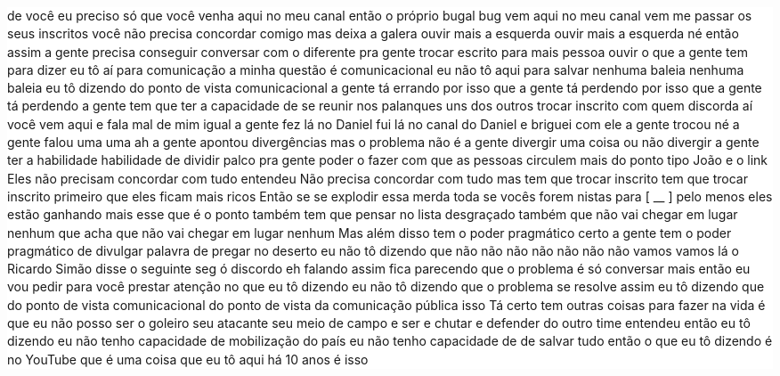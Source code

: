 de você eu preciso só que você venha
aqui no meu canal então o próprio bugal
bug vem aqui no meu canal vem me passar
os seus inscritos você não precisa
concordar comigo mas deixa a galera
ouvir mais a esquerda ouvir mais a
esquerda né então assim a gente precisa
conseguir conversar com o diferente pra
gente trocar escrito para mais pessoa
ouvir o que a gente tem para dizer eu tô
aí para comunicação a minha questão é
comunicacional eu não tô aqui para
salvar nenhuma baleia nenhuma baleia eu
tô dizendo do ponto de vista
comunicacional a gente tá errando por
isso que a gente tá perdendo por isso
que a gente tá perdendo a gente tem que
ter a capacidade de se reunir nos
palanques uns dos outros trocar inscrito
com quem discorda aí você vem aqui e
fala mal de mim igual a gente fez lá no
Daniel fui lá no canal do Daniel e
briguei com ele a gente trocou né a
gente falou uma uma ah a gente apontou
divergências mas o problema não é a
gente divergir uma coisa ou não divergir
a gente ter a habilidade habilidade de
dividir palco pra gente poder o fazer
com que as pessoas circulem mais do
ponto tipo João e o link Eles não
precisam concordar com tudo entendeu Não
precisa concordar com tudo mas tem que
trocar inscrito tem que trocar inscrito
primeiro que eles ficam mais ricos Então
se se explodir essa merda toda se vocês
forem nistas para [ __ ] pelo menos
eles estão ganhando mais esse que é o
ponto também tem que pensar no lista
desgraçado também que não vai chegar em
lugar nenhum que acha que não vai chegar
em lugar nenhum Mas além disso tem o
poder pragmático certo a gente tem o
poder pragmático de divulgar palavra de
pregar no
deserto eu não tô dizendo que não não
não não não não não vamos vamos lá o
Ricardo Simão disse o seguinte seg ó
discordo eh falando assim fica parecendo
que o problema é só conversar mais então
eu vou pedir para você prestar atenção
no que eu tô dizendo eu não tô dizendo
que o problema se resolve assim eu tô
dizendo que do ponto de vista
comunicacional do ponto de vista da
comunicação pública isso Tá certo tem
outras coisas para fazer na vida é que
eu não posso ser o goleiro seu atacante
seu meio de campo e ser e chutar e
defender do outro time entendeu então eu
tô dizendo eu não tenho capacidade de
mobilização do país eu não tenho
capacidade de de salvar tudo então o que
eu tô dizendo é no YouTube que é uma
coisa que eu tô aqui há 10 anos é isso